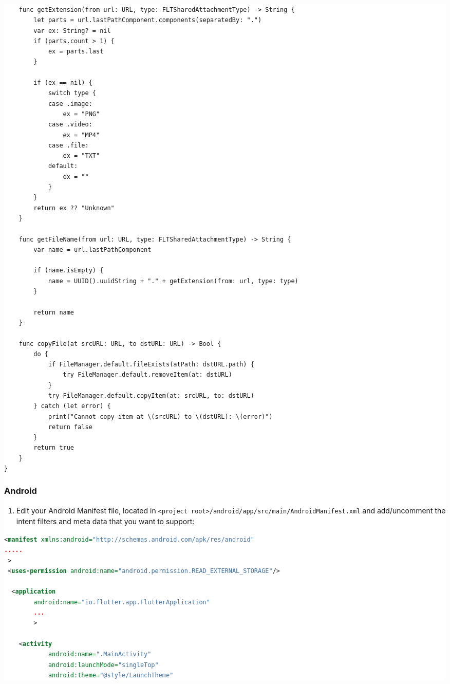         func getExtension(from url: URL, type: FLTSharedAttachmentType) -> String {
            let parts = url.lastPathComponent.components(separatedBy: ".")
            var ex: String? = nil
            if (parts.count > 1) {
                ex = parts.last
            }
            
            if (ex == nil) {
                switch type {
                case .image:
                    ex = "PNG"
                case .video:
                    ex = "MP4"
                case .file:
                    ex = "TXT"
                default:
                    ex = ""
                }
            }
            return ex ?? "Unknown"
        }
        
        func getFileName(from url: URL, type: FLTSharedAttachmentType) -> String {
            var name = url.lastPathComponent
            
            if (name.isEmpty) {
                name = UUID().uuidString + "." + getExtension(from: url, type: type)
            }
            
            return name
        }
        
        func copyFile(at srcURL: URL, to dstURL: URL) -> Bool {
            do {
                if FileManager.default.fileExists(atPath: dstURL.path) {
                    try FileManager.default.removeItem(at: dstURL)
                }
                try FileManager.default.copyItem(at: srcURL, to: dstURL)
            } catch (let error) {
                print("Cannot copy item at \(srcURL) to \(dstURL): \(error)")
                return false
            }
            return true
        }
    }
    

### Android
1. Edit your Android Manifest file, located in `<project root>/android/app/src/main/AndroidManifest.xml` and add/uncomment the intent filters and meta data that you want to support:
```xml
<manifest xmlns:android="http://schemas.android.com/apk/res/android"
.....
 >
 <uses-permission android:name="android.permission.READ_EXTERNAL_STORAGE"/>

  <application
        android:name="io.flutter.app.FlutterApplication"
        ...
        >

    <activity
            android:name=".MainActivity"
            android:launchMode="singleTop"
            android:theme="@style/LaunchTheme"
```